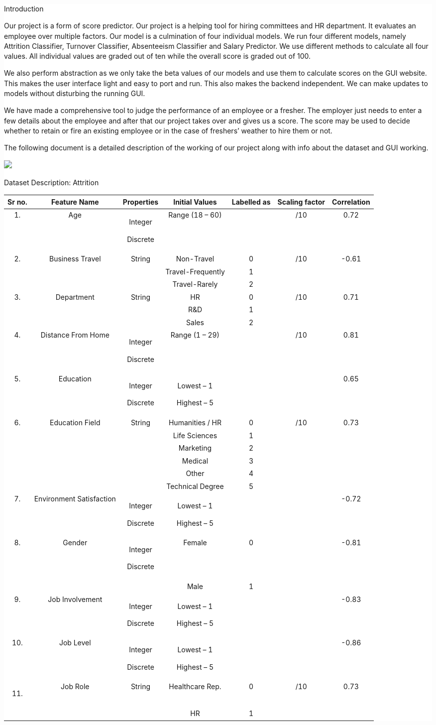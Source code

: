 ﻿Introduction

Our project is a form of score predictor. Our project is a helping tool for hiring committees and HR department. It evaluates an employee over multiple factors. Our model is a culmination of four individual models. We run four different models, namely Attrition Classifier, Turnover Classifier, Absenteeism Classifier and Salary Predictor. We use different methods to calculate all four values. All individual values are graded out of ten while the overall score is graded out of 100.

We also perform abstraction as we only take the beta values of our models and use them to calculate scores on the GUI website. This makes the user interface light and easy to port and run. This also makes the backend independent. We can make updates to models without disturbing the running GUI.

We have made a comprehensive tool to judge the performance of an employee or a fresher. The employer just needs to enter a few details about the employee and after that our project takes over and gives us a score. The score may be used to decide whether to retain or fire an existing employee or in the case of freshers’ weather to hire them or not.

The following document is a detailed description of the working of our project along with info about the dataset and GUI working.

![](Aspose.Words.0c5aa5b8-8363-4085-bc25-097709bdd400.001.png)

Dataset Description: Attrition


|Sr no.|Feature Name|Properties|Initial Values|Labelled as|Scaling factor|Correlation|
| :-: | :-: | :-: | :-: | :-: | :-: | :-: |
|1.|Age|<p>Integer</p><p>Discrete</p>|Range (18 – 60)||/10|0.72|
|2.|Business Travel|String|Non-Travel|0|/10|-0.61|
||||Travel-Frequently|1|||
||||Travel-Rarely|2|||
|3.|Department|String|HR|0|/10|0.71|
||||R&D|1|||
||||Sales|2|||
|4.|Distance From Home|<p>Integer</p><p>Discrete</p>|Range (1 – 29)||/10|0.81|
|5.|Education|<p>Integer</p><p>Discrete</p>|<p>Lowest – 1</p><p>Highest – 5</p>|||0.65|
|6.|Education Field|String|Humanities / HR|0|/10|0.73|
||||Life Sciences|1|||
||||Marketing|2|||
||||Medical|3|||
||||Other|4|||
||||Technical Degree|5|||
|7.|Environment Satisfaction|<p>Integer</p><p>Discrete</p>|<p>Lowest – 1</p><p>Highest – 5</p>|||-0.72|
|8.|Gender|<p>Integer</p><p>Discrete</p>|Female|0||-0.81|
||||Male|1|||
|9. |Job Involvement|<p>Integer</p><p>Discrete</p>|<p>Lowest – 1</p><p>Highest – 5</p>|||-0.83|
|10.|Job Level|<p>Integer</p><p>Discrete</p>|<p>Lowest – 1</p><p>Highest – 5</p>|||-0.86|
|<p>11.</p><p></p><p></p>|Job Role|String|Healthcare Rep.|0|/10|0.73|
||||HR|1|||